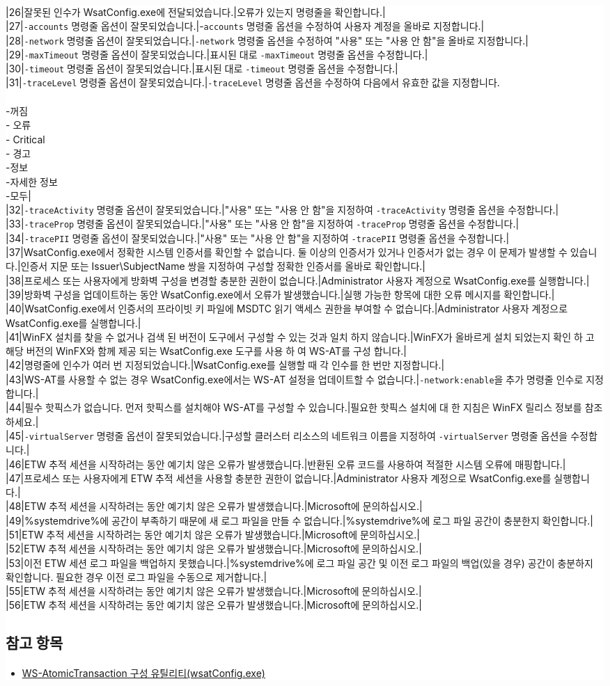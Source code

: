 |26|잘못된 인수가 WsatConfig.exe에 전달되었습니다.|오류가 있는지 명령줄을 확인합니다.|  
|27|`-accounts` 명령줄 옵션이 잘못되었습니다.|-`accounts` 명령줄 옵션을 수정하여 사용자 계정을 올바로 지정합니다.|  
|28|`-network` 명령줄 옵션이 잘못되었습니다.|`-network` 명령줄 옵션을 수정하여 "사용" 또는 "사용 안 함"을 올바로 지정합니다.|  
|29|`-maxTimeout` 명령줄 옵션이 잘못되었습니다.|표시된 대로 `-maxTimeout` 명령줄 옵션을 수정합니다.|  
|30|`-timeout` 명령줄 옵션이 잘못되었습니다.|표시된 대로 `-timeout` 명령줄 옵션을 수정합니다.|  
|31|`-traceLevel` 명령줄 옵션이 잘못되었습니다.|`-traceLevel` 명령줄 옵션을 수정하여 다음에서 유효한 값을 지정합니다.<br /><br /> -꺼짐<br />-   오류<br />-   Critical<br />-   경고<br />-정보<br />-자세한 정보<br />-모두|  
|32|`-traceActivity` 명령줄 옵션이 잘못되었습니다.|"사용" 또는 "사용 안 함"을 지정하여 `-traceActivity` 명령줄 옵션을 수정합니다.|  
|33|`-traceProp` 명령줄 옵션이 잘못되었습니다.|"사용" 또는 "사용 안 함"을 지정하여 `-traceProp` 명령줄 옵션을 수정합니다.|  
|34|`-tracePII` 명령줄 옵션이 잘못되었습니다.|"사용" 또는 "사용 안 함"을 지정하여 `-tracePII` 명령줄 옵션을 수정합니다.|  
|37|WsatConfig.exe에서 정확한 시스템 인증서를 확인할 수 없습니다. 둘 이상의 인증서가 있거나 인증서가 없는 경우 이 문제가 발생할 수 있습니다.|인증서 지문 또는 Issuer\SubjectName 쌍을 지정하여 구성할 정확한 인증서를 올바로 확인합니다.|  
|38|프로세스 또는 사용자에게 방화벽 구성을 변경할 충분한 권한이 없습니다.|Administrator 사용자 계정으로 WsatConfig.exe를 실행합니다.|  
|39|방화벽 구성을 업데이트하는 동안 WsatConfig.exe에서 오류가 발생했습니다.|실행 가능한 항목에 대한 오류 메시지를 확인합니다.|  
|40|WsatConfig.exe에서 인증서의 프라이빗 키 파일에 MSDTC 읽기 액세스 권한을 부여할 수 없습니다.|Administrator 사용자 계정으로 WsatConfig.exe를 실행합니다.|  
|41|WinFX 설치를 찾을 수 없거나 검색 된 버전이 도구에서 구성할 수 있는 것과 일치 하지 않습니다.|WinFX가 올바르게 설치 되었는지 확인 하 고 해당 버전의 WinFX와 함께 제공 되는 WsatConfig.exe 도구를 사용 하 여 WS-AT를 구성 합니다.|  
|42|명령줄에 인수가 여러 번 지정되었습니다.|WsatConfig.exe를 실행할 때 각 인수를 한 번만 지정합니다.|  
|43|WS-AT를 사용할 수 없는 경우 WsatConfig.exe에서는 WS-AT 설정을 업데이트할 수 없습니다.|`-network:enable`을 추가 명령줄 인수로 지정합니다.|  
|44|필수 핫픽스가 없습니다. 먼저 핫픽스를 설치해야 WS-AT를 구성할 수 있습니다.|필요한 핫픽스 설치에 대 한 지침은 WinFX 릴리스 정보를 참조 하세요.|  
|45|`-virtualServer` 명령줄 옵션이 잘못되었습니다.|구성할 클러스터 리소스의 네트워크 이름을 지정하여 `-virtualServer` 명령줄 옵션을 수정합니다.|  
|46|ETW 추적 세션을 시작하려는 동안 예기치 않은 오류가 발생했습니다.|반환된 오류 코드를 사용하여 적절한 시스템 오류에 매핑합니다.|  
|47|프로세스 또는 사용자에게 ETW 추적 세션을 사용할 충분한 권한이 없습니다.|Administrator 사용자 계정으로 WsatConfig.exe를 실행합니다.|  
|48|ETW 추적 세션을 시작하려는 동안 예기치 않은 오류가 발생했습니다.|Microsoft에 문의하십시오.|  
|49|%systemdrive%에 공간이 부족하기 때문에 새 로그 파일을 만들 수 없습니다.|%systemdrive%에 로그 파일 공간이 충분한지 확인합니다.|  
|51|ETW 추적 세션을 시작하려는 동안 예기치 않은 오류가 발생했습니다.|Microsoft에 문의하십시오.|  
|52|ETW 추적 세션을 시작하려는 동안 예기치 않은 오류가 발생했습니다.|Microsoft에 문의하십시오.|  
|53|이전 ETW 세션 로그 파일을 백업하지 못했습니다.|%systemdrive%에 로그 파일 공간 및 이전 로그 파일의 백업(있을 경우) 공간이 충분하지 확인합니다. 필요한 경우 이전 로그 파일을 수동으로 제거합니다.|  
|55|ETW 추적 세션을 시작하려는 동안 예기치 않은 오류가 발생했습니다.|Microsoft에 문의하십시오.|  
|56|ETW 추적 세션을 시작하려는 동안 예기치 않은 오류가 발생했습니다.|Microsoft에 문의하십시오.|  
  
## <a name="see-also"></a>참고 항목

- [WS-AtomicTransaction 구성 유틸리티(wsatConfig.exe)](ws-atomictransaction-configuration-utility-wsatconfig-exe.md)
